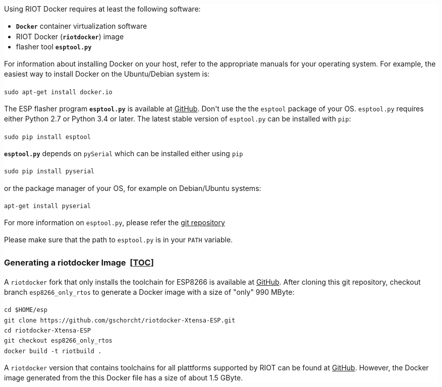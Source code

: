 Using RIOT Docker requires at least the following software:

- <b>`Docker`</b> container virtualization software
- RIOT Docker (<b>`riotdocker`</b>) image
- flasher tool <b>`esptool.py`</b>

For information about installing Docker on your host, refer to the appropriate
manuals for your operating system. For example, the easiest way to install
Docker on the Ubuntu/Debian system is:

```
sudo apt-get install docker.io
```

The ESP flasher program <b>`esptool.py`</b> is available at
[GitHub](https://github.com/espressif/esptool). Don't use the the `esptool`
package of your OS. `esptool.py` requires either Python 2.7 or Python 3.4 or
later. The latest stable version of `esptool.py` can be installed with `pip`:

```
sudo pip install esptool
```

<b>`esptool.py`</b> depends on `pySerial` which can be installed either using `pip`

```
sudo pip install pyserial
```
or the package manager of your OS, for example on Debian/Ubuntu systems:
```
apt-get install pyserial
```
For more information on `esptool.py`, please refer the
[git repository](https://github.com/espressif/esptool)

Please make sure that the path to `esptool.py` is in your `PATH` variable.

### <a name="esp8266_generating_docker_image"> Generating a riotdocker Image </a> &nbsp;[[TOC](#esp8266_toc)]

A `riotdocker` fork that only installs the toolchain for ESP8266 is
available at [GitHub](https://github.com/gschorcht/riotdocker-Xtensa-ESP.git).
After cloning this git repository, checkout branch `esp8266_only_rtos` to
generate a Docker image with a size of "only" 990 MByte:

```
cd $HOME/esp
git clone https://github.com/gschorcht/riotdocker-Xtensa-ESP.git
cd riotdocker-Xtensa-ESP
git checkout esp8266_only_rtos
docker build -t riotbuild .
```

A `riotdocker` version that contains toolchains for all plattforms supported
by RIOT can be found at [GitHub](https://github.com/RIOT-OS/riotdocker).
However, the Docker image generated from the this Docker file has a size of
about 1.5 GByte.
